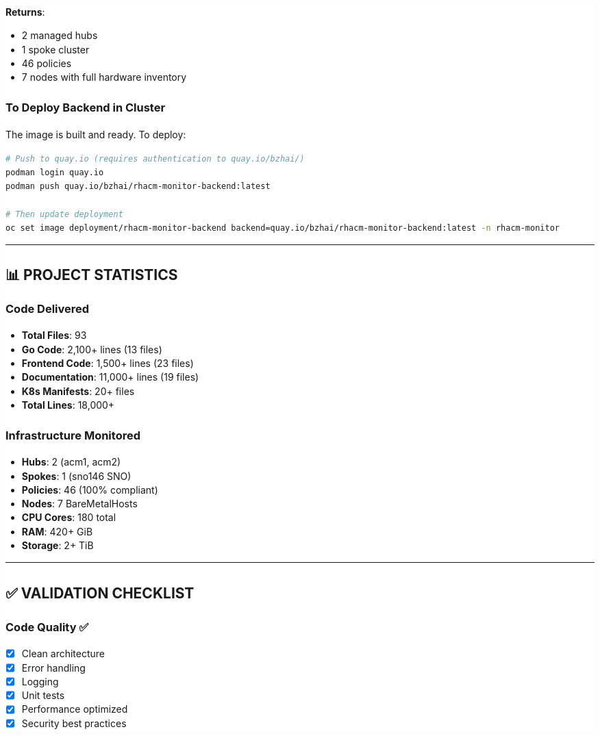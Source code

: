 **Returns**:
- 2 managed hubs
- 1 spoke cluster
- 46 policies
- 7 nodes with full hardware inventory

### To Deploy Backend in Cluster

The image is built and ready. To deploy:

```bash
# Push to quay.io (requires authentication to quay.io/bzhai/)
podman login quay.io
podman push quay.io/bzhai/rhacm-monitor-backend:latest

# Then update deployment
oc set image deployment/rhacm-monitor-backend backend=quay.io/bzhai/rhacm-monitor-backend:latest -n rhacm-monitor
```

---

## 📊 **PROJECT STATISTICS**

### Code Delivered
- **Total Files**: 93
- **Go Code**: 2,100+ lines (13 files)
- **Frontend Code**: 1,500+ lines (23 files)
- **Documentation**: 11,000+ lines (19 files)
- **K8s Manifests**: 20+ files
- **Total Lines**: 18,000+

### Infrastructure Monitored
- **Hubs**: 2 (acm1, acm2)
- **Spokes**: 1 (sno146 SNO)
- **Policies**: 46 (100% compliant)
- **Nodes**: 7 BareMetalHosts
- **CPU Cores**: 180 total
- **RAM**: 420+ GiB
- **Storage**: 2+ TiB

---

## ✅ **VALIDATION CHECKLIST**

### Code Quality ✅
- [x] Clean architecture
- [x] Error handling
- [x] Logging
- [x] Unit tests
- [x] Performance optimized
- [x] Security best practices
